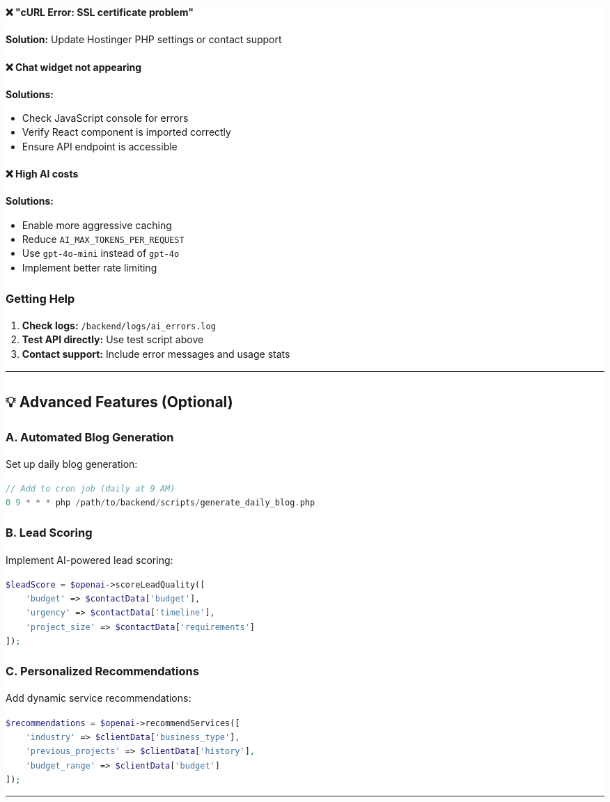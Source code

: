 #### ❌ "cURL Error: SSL certificate problem"
**Solution:** Update Hostinger PHP settings or contact support

#### ❌ Chat widget not appearing
**Solutions:**
- Check JavaScript console for errors
- Verify React component is imported correctly
- Ensure API endpoint is accessible

#### ❌ High AI costs
**Solutions:**
- Enable more aggressive caching
- Reduce `AI_MAX_TOKENS_PER_REQUEST`
- Use `gpt-4o-mini` instead of `gpt-4o`
- Implement better rate limiting

### Getting Help

1. **Check logs:** `/backend/logs/ai_errors.log`
2. **Test API directly:** Use test script above
3. **Contact support:** Include error messages and usage stats

---

## 💡 **Advanced Features (Optional)**

### A. Automated Blog Generation

Set up daily blog generation:

```php
// Add to cron job (daily at 9 AM)
0 9 * * * php /path/to/backend/scripts/generate_daily_blog.php
```

### B. Lead Scoring

Implement AI-powered lead scoring:

```php
$leadScore = $openai->scoreLeadQuality([
    'budget' => $contactData['budget'],
    'urgency' => $contactData['timeline'],
    'project_size' => $contactData['requirements']
]);
```

### C. Personalized Recommendations

Add dynamic service recommendations:

```php
$recommendations = $openai->recommendServices([
    'industry' => $clientData['business_type'],
    'previous_projects' => $clientData['history'],
    'budget_range' => $clientData['budget']
]);
```

---